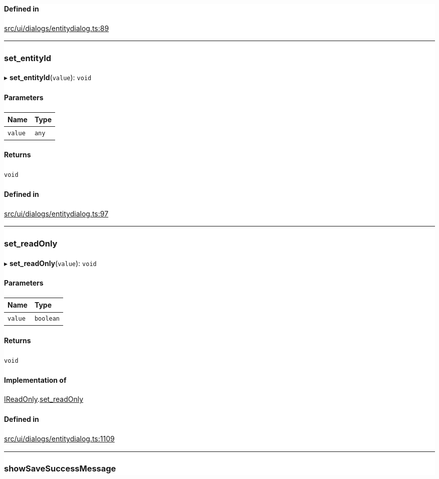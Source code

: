 #### Defined in

[src/ui/dialogs/entitydialog.ts:89](https://github.com/serenity-is/serenity/blob/master/packages/corelib/src/ui/dialogs/entitydialog.ts#L89)

___

### set\_entityId

▸ **set_entityId**(`value`): `void`

#### Parameters

| Name | Type |
| :------ | :------ |
| `value` | `any` |

#### Returns

`void`

#### Defined in

[src/ui/dialogs/entitydialog.ts:97](https://github.com/serenity-is/serenity/blob/master/packages/corelib/src/ui/dialogs/entitydialog.ts#L97)

___

### set\_readOnly

▸ **set_readOnly**(`value`): `void`

#### Parameters

| Name | Type |
| :------ | :------ |
| `value` | `boolean` |

#### Returns

`void`

#### Implementation of

[IReadOnly](IReadOnly.md).[set_readOnly](IReadOnly.md#set_readonly)

#### Defined in

[src/ui/dialogs/entitydialog.ts:1109](https://github.com/serenity-is/serenity/blob/master/packages/corelib/src/ui/dialogs/entitydialog.ts#L1109)

___

### showSaveSuccessMessage
